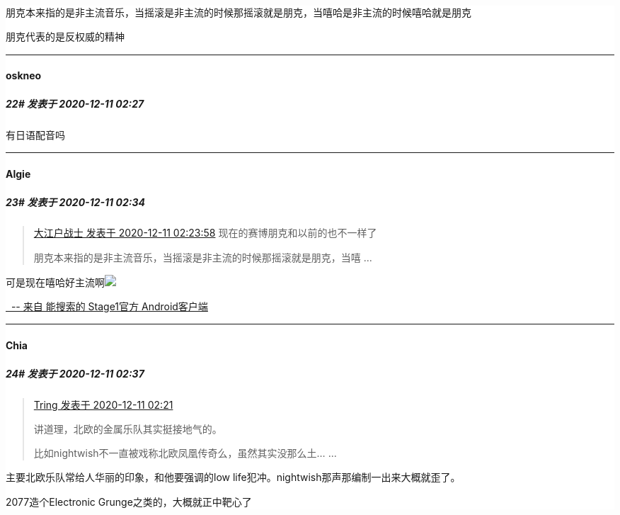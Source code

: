 朋克本来指的是非主流音乐，当摇滚是非主流的时候那摇滚就是朋克，当嘻哈是非主流的时候嘻哈就是朋克

朋克代表的是反权威的精神







*****

####  oskneo  
##### 22#       发表于 2020-12-11 02:27




有日语配音吗







*****

####  Algie  
##### 23#       发表于 2020-12-11 02:34



<blockquote><a href="httphttps://bbs.saraba1st.com/2b/forum.php?mod=redirect&amp;goto=findpost&amp;pid=49678952&amp;ptid=1976824" target="_blank">大江户战士 发表于 2020-12-11 02:23:58</a>
现在的赛博朋克和以前的也不一样了


朋克本来指的是非主流音乐，当摇滚是非主流的时候那摇滚就是朋克，当嘻 ...</blockquote>可是现在嘻哈好主流啊<img src="https://static.saraba1st.com/image/smiley/face2017/001.png" referrerpolicy="no-referrer">

[  -- 来自 能搜索的 Stage1官方 Android客户端](https://www.coolapk.com/apk/140634)







*****

####  Chia  
##### 24#       发表于 2020-12-11 02:37



<blockquote><a href="httphttps://bbs.saraba1st.com/2b/forum.php?mod=redirect&amp;goto=findpost&amp;pid=49678948&amp;ptid=1976824" target="_blank">Tring 发表于 2020-12-11 02:21</a>

讲道理，北欧的金属乐队其实挺接地气的。

比如nightwish不一直被戏称北欧凤凰传奇么，虽然其实没那么土… ...</blockquote>
主要北欧乐队常给人华丽的印象，和他要强调的low life犯冲。nightwish那声那编制一出来大概就歪了。


2077造个Electronic Grunge之类的，大概就正中靶心了


